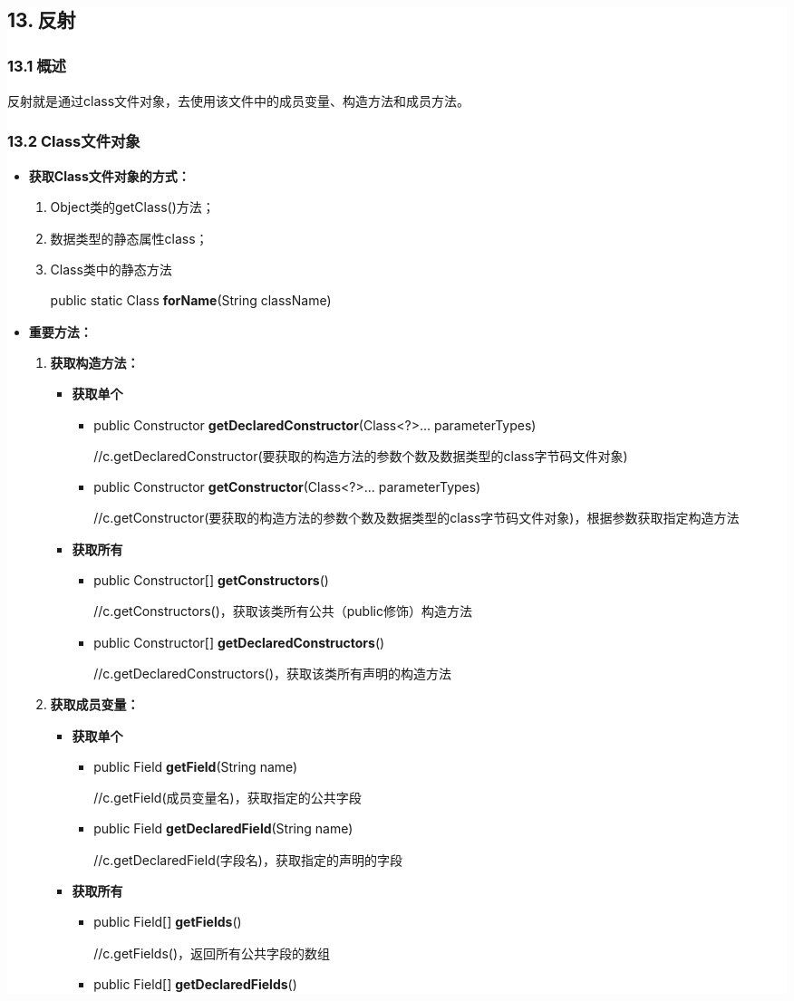 

## 13. 反射

### 13.1 概述

反射就是通过class文件对象，去使用该文件中的成员变量、构造方法和成员方法。

### 13.2 Class文件对象

- **获取Class文件对象的方式：**

  1. Object类的getClass()方法；

  2. 数据类型的静态属性class；

  3. Class类中的静态方法

     public static Class **forName**(String className)

- **重要方法：**

  1. **获取构造方法：**

     - **获取单个**

       - public Constructor<T> **getDeclaredConstructor**(Class<?>... parameterTypes)			

         //c.getDeclaredConstructor(要获取的构造方法的参数个数及数据类型的class字节码文件对象)

       - public Constructor<T> **getConstructor**(Class<?>... parameterTypes)

         //c.getConstructor(要获取的构造方法的参数个数及数据类型的class字节码文件对象)，根据参数获取指定构造方法

     - **获取所有**

       - public Constructor[] **getConstructors**()

         //c.getConstructors()，获取该类所有公共（public修饰）构造方法

       - public Constructor[] **getDeclaredConstructors**()

         //c.getDeclaredConstructors()，获取该类所有声明的构造方法

  2. **获取成员变量：**

     - **获取单个**

       - public Field **getField**(String name)

         //c.getField(成员变量名)，获取指定的公共字段

       - public Field **getDeclaredField**(String name)

         //c.getDeclaredField(字段名)，获取指定的声明的字段

     - **获取所有**

       - public Field[] **getFields**()

         //c.getFields()，返回所有公共字段的数组

       - public Field[] **getDeclaredFields**()
